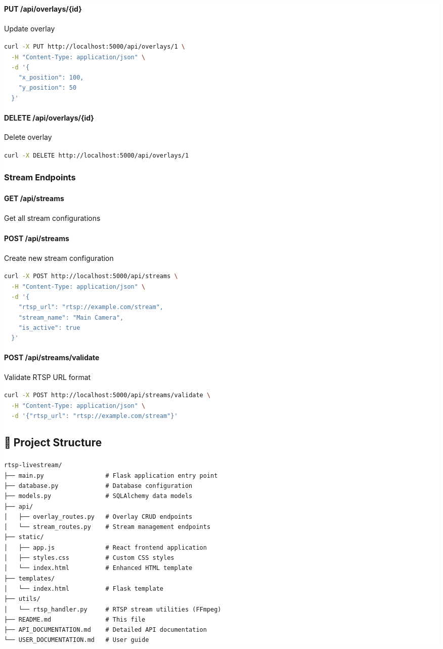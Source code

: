 #### PUT /api/overlays/{id}
Update overlay
```bash
curl -X PUT http://localhost:5000/api/overlays/1 \
  -H "Content-Type: application/json" \
  -d '{
    "x_position": 100,
    "y_position": 50
  }'
```

#### DELETE /api/overlays/{id}
Delete overlay
```bash
curl -X DELETE http://localhost:5000/api/overlays/1
```

### Stream Endpoints

#### GET /api/streams
Get all stream configurations

#### POST /api/streams
Create new stream configuration
```bash
curl -X POST http://localhost:5000/api/streams \
  -H "Content-Type: application/json" \
  -d '{
    "rtsp_url": "rtsp://example.com/stream",
    "stream_name": "Main Camera",
    "is_active": true
  }'
```

#### POST /api/streams/validate
Validate RTSP URL format
```bash
curl -X POST http://localhost:5000/api/streams/validate \
  -H "Content-Type: application/json" \
  -d '{"rtsp_url": "rtsp://example.com/stream"}'
```

## 📁 Project Structure

```
rtsp-livestream/
├── main.py                 # Flask application entry point
├── database.py             # Database configuration
├── models.py               # SQLAlchemy data models
├── api/
│   ├── overlay_routes.py   # Overlay CRUD endpoints
│   └── stream_routes.py    # Stream management endpoints
├── static/
│   ├── app.js              # React frontend application
│   ├── styles.css          # Custom CSS styles
│   └── index.html          # Enhanced HTML template
├── templates/
│   └── index.html          # Flask template
├── utils/
│   └── rtsp_handler.py     # RTSP stream utilities (FFmpeg)
├── README.md               # This file
├── API_DOCUMENTATION.md    # Detailed API documentation
└── USER_DOCUMENTATION.md   # User guide
```
